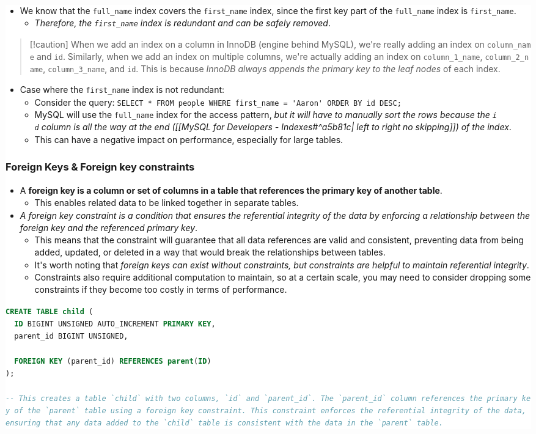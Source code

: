 - We know that the `full_name` index covers the `first_name` index, since the first key part of the `full_name` index is `first_name`. 
	- *Therefore, the `first_name` index is redundant and can be safely removed*.

> [!caution] When we add an index on a column in InnoDB (engine behind MySQL), we're really adding an index on `column_name` and `id`. Similarly, when we add an index on multiple columns, we're actually adding an index on `column_1_name`, `column_2_name`, `column_3_name`, and `id`. This is because _InnoDB always appends the primary key to the leaf nodes_ of each index.

- Case where the `first_name` index is not redundant: 
	- Consider the query: `SELECT * FROM people WHERE first_name = 'Aaron' ORDER BY id DESC;`
	- MySQL will use the `full_name` index for the access pattern, *but it will have to manually sort the rows because the `id` column is all the way at the end ([[MySQL for Developers - Indexes#^a5b81c| left to right no skipping]]) of the index*. 
	- This can have a negative impact on performance, especially for large tables.

### Foreign Keys & Foreign key constraints
- A **foreign key is a column or set of columns in a table that references the primary key of another table**. 
	- This enables related data to be linked together in separate tables. 
- *A foreign key constraint is a condition that ensures the referential integrity of the data by enforcing a relationship between the foreign key and the referenced primary key*. 
	- This means that the constraint will guarantee that all data references are valid and consistent, preventing data from being added, updated, or deleted in a way that would break the relationships between tables.
	- It's worth noting that *foreign keys can exist without constraints, but constraints are helpful to maintain referential integrity*. 
	- Constraints also require additional computation to maintain, so at a certain scale, you may need to consider dropping some constraints if they become too costly in terms of performance.

```sql fold title:"Foreign key constraint example"
CREATE TABLE child (
  ID BIGINT UNSIGNED AUTO_INCREMENT PRIMARY KEY,
  parent_id BIGINT UNSIGNED,

  FOREIGN KEY (parent_id) REFERENCES parent(ID)
);

-- This creates a table `child` with two columns, `id` and `parent_id`. The `parent_id` column references the primary key of the `parent` table using a foreign key constraint. This constraint enforces the referential integrity of the data, ensuring that any data added to the `child` table is consistent with the data in the `parent` table.
```